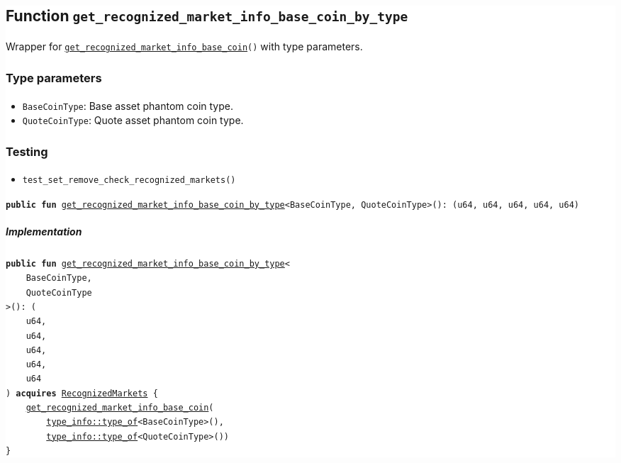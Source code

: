 </code></pre>



<a id="0xc0deb00c_registry_get_recognized_market_info_base_coin_by_type"></a>

## Function `get_recognized_market_info_base_coin_by_type`

Wrapper for <code><a href="registry.md#0xc0deb00c_registry_get_recognized_market_info_base_coin">get_recognized_market_info_base_coin</a>()</code> with
type parameters.


<a id="@Type_parameters_35"></a>

### Type parameters


* <code>BaseCoinType</code>: Base asset phantom coin type.
* <code>QuoteCoinType</code>: Quote asset phantom coin type.


<a id="@Testing_36"></a>

### Testing


* <code>test_set_remove_check_recognized_markets()</code>


<pre><code><b>public</b> <b>fun</b> <a href="registry.md#0xc0deb00c_registry_get_recognized_market_info_base_coin_by_type">get_recognized_market_info_base_coin_by_type</a>&lt;BaseCoinType, QuoteCoinType&gt;(): (u64, u64, u64, u64, u64)
</code></pre>



##### Implementation


<pre><code><b>public</b> <b>fun</b> <a href="registry.md#0xc0deb00c_registry_get_recognized_market_info_base_coin_by_type">get_recognized_market_info_base_coin_by_type</a>&lt;
    BaseCoinType,
    QuoteCoinType
&gt;(): (
    u64,
    u64,
    u64,
    u64,
    u64
) <b>acquires</b> <a href="registry.md#0xc0deb00c_registry_RecognizedMarkets">RecognizedMarkets</a> {
    <a href="registry.md#0xc0deb00c_registry_get_recognized_market_info_base_coin">get_recognized_market_info_base_coin</a>(
        <a href="_type_of">type_info::type_of</a>&lt;BaseCoinType&gt;(),
        <a href="_type_of">type_info::type_of</a>&lt;QuoteCoinType&gt;())
}
</code></pre>
